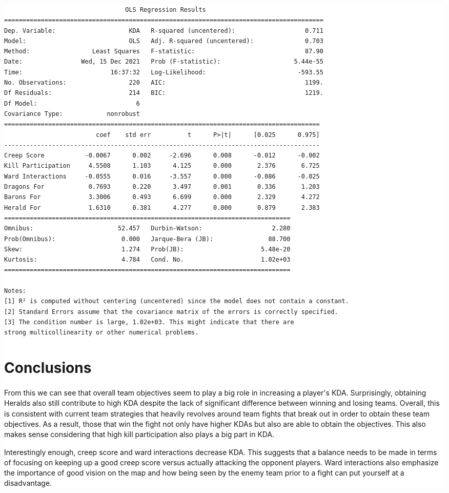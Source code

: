                                      OLS Regression Results                                
    =======================================================================================
    Dep. Variable:                    KDA   R-squared (uncentered):                   0.711
    Model:                            OLS   Adj. R-squared (uncentered):              0.703
    Method:                 Least Squares   F-statistic:                              87.90
    Date:                Wed, 15 Dec 2021   Prob (F-statistic):                    5.44e-55
    Time:                        16:37:32   Log-Likelihood:                         -593.55
    No. Observations:                 220   AIC:                                      1199.
    Df Residuals:                     214   BIC:                                      1219.
    Df Model:                           6                                                  
    Covariance Type:            nonrobust                                                  
    ======================================================================================
                             coef    std err          t      P>|t|      [0.025      0.975]
    --------------------------------------------------------------------------------------
    Creep Score           -0.0067      0.002     -2.696      0.008      -0.012      -0.002
    Kill Participation     4.5508      1.103      4.125      0.000       2.376       6.725
    Ward Interactions     -0.0555      0.016     -3.557      0.000      -0.086      -0.025
    Dragons For            0.7693      0.220      3.497      0.001       0.336       1.203
    Barons For             3.3006      0.493      6.699      0.000       2.329       4.272
    Herald For             1.6310      0.381      4.277      0.000       0.879       2.383
    ==============================================================================
    Omnibus:                       52.457   Durbin-Watson:                   2.280
    Prob(Omnibus):                  0.000   Jarque-Bera (JB):               88.700
    Skew:                           1.274   Prob(JB):                     5.48e-20
    Kurtosis:                       4.784   Cond. No.                     1.02e+03
    ==============================================================================
    
    Notes:
    [1] R² is computed without centering (uncentered) since the model does not contain a constant.
    [2] Standard Errors assume that the covariance matrix of the errors is correctly specified.
    [3] The condition number is large, 1.02e+03. This might indicate that there are
    strong multicollinearity or other numerical problems.
    

# Conclusions
From this we can see that overall team objectives seem to play a big role in increasing a player's KDA. Surprisingly, obtaining Heralds also still contribute to high KDA despite the lack of significant difference between winning and losing teams. Overall, this is consistent with current team strategies that heavily revolves around team fights that break out in order to obtain these team objectives. As a result, those that win the fight not only have higher KDAs but also are able to obtain the objectives. This also makes sense considering that high kill participation also plays a big part in KDA.

Interestingly enough, creep score and ward interactions decrease KDA. This suggests that a balance needs to be made in terms of focusing on keeping up a good creep score versus actually attacking the opponent players. Ward interactions also emphasize the importance of good vision on the map and how being seen by the enemy team prior to a fight can put yourself at a disadvantage.
